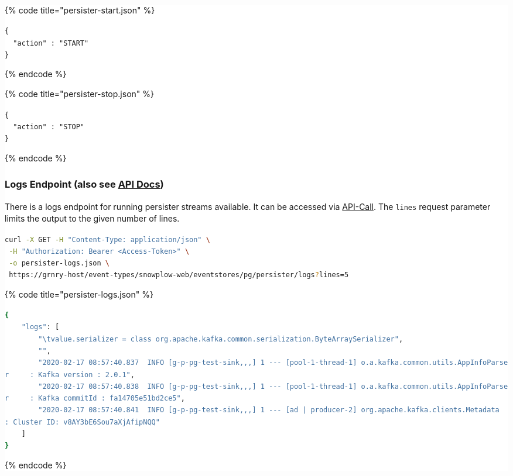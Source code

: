 {% code title="persister-start.json" %}
```
{
  "action" : "START"
}
```
{% endcode %}

{% code title="persister-stop.json" %}
```
{
  "action" : "STOP"
}
```
{% endcode %}

### Logs Endpoint (also see [API Docs](../../../developer-reference/api-reference/harvester-api/event-type-endpoints.md#get-persister-logs-for-a-specific-event-type))

There is a logs endpoint for running persister streams available. It can be accessed via [API-Call](../../../developer-reference/api-reference/harvester-api/#get-persister-logs-for-a-specific-event-type). The `lines` request parameter limits the output to the given number of lines.

```bash
curl -X GET -H "Content-Type: application/json" \
 -H "Authorization: Bearer <Access-Token>" \
 -o persister-logs.json \
 https://grnry-host/event-types/snowplow-web/eventstores/pg/persister/logs?lines=5
```

{% code title="persister-logs.json" %}
```bash
{
    "logs": [
        "\tvalue.serializer = class org.apache.kafka.common.serialization.ByteArraySerializer",
        "",
        "2020-02-17 08:57:40.837  INFO [g-p-pg-test-sink,,,] 1 --- [pool-1-thread-1] o.a.kafka.common.utils.AppInfoParser     : Kafka version : 2.0.1",
        "2020-02-17 08:57:40.838  INFO [g-p-pg-test-sink,,,] 1 --- [pool-1-thread-1] o.a.kafka.common.utils.AppInfoParser     : Kafka commitId : fa14705e51bd2ce5",
        "2020-02-17 08:57:40.841  INFO [g-p-pg-test-sink,,,] 1 --- [ad | producer-2] org.apache.kafka.clients.Metadata        : Cluster ID: v8AY3bE6Sou7aXjAfipNQQ"
    ]
}
```
{% endcode %}
